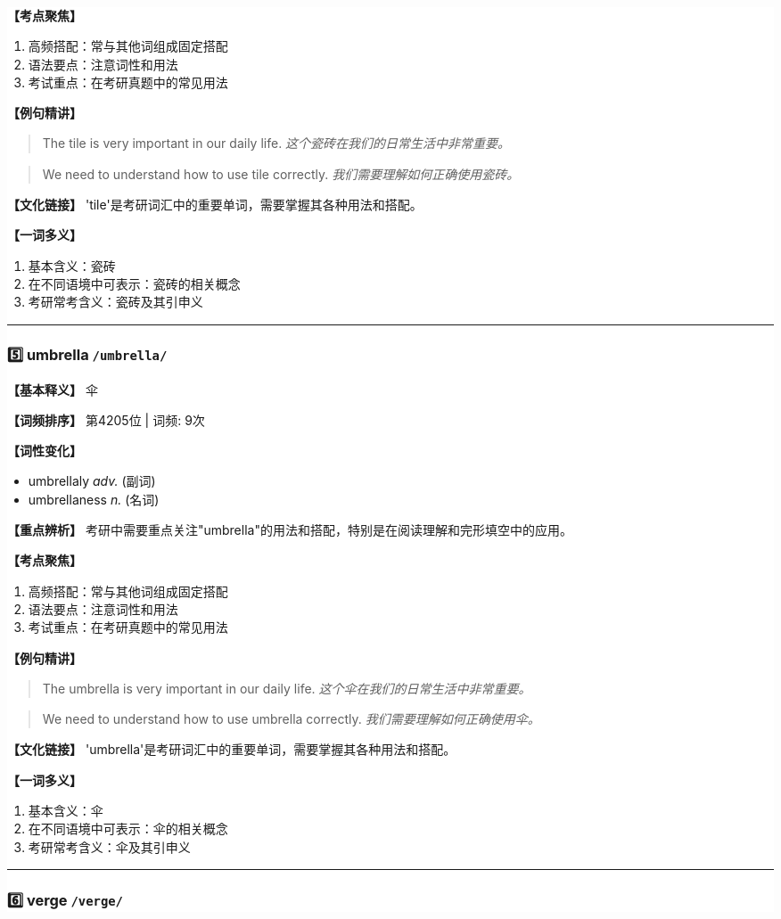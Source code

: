 **【考点聚焦】**
1. 高频搭配：常与其他词组成固定搭配
2. 语法要点：注意词性和用法
3. 考试重点：在考研真题中的常见用法

**【例句精讲】**
> The tile is very important in our daily life.
> *这个瓷砖在我们的日常生活中非常重要。*

> We need to understand how to use tile correctly.
> *我们需要理解如何正确使用瓷砖。*

**【文化链接】**
'tile'是考研词汇中的重要单词，需要掌握其各种用法和搭配。

**【一词多义】**
1. 基本含义：瓷砖
2. 在不同语境中可表示：瓷砖的相关概念
3. 考研常考含义：瓷砖及其引申义

---
### 5️⃣ umbrella `/umbrella/`

**【基本释义】** 伞

**【词频排序】** 第4205位 | 词频: 9次

**【词性变化】**
- umbrellaly *adv.* (副词)
- umbrellaness *n.* (名词)

**【重点辨析】**
考研中需要重点关注"umbrella"的用法和搭配，特别是在阅读理解和完形填空中的应用。

**【考点聚焦】**
1. 高频搭配：常与其他词组成固定搭配
2. 语法要点：注意词性和用法
3. 考试重点：在考研真题中的常见用法

**【例句精讲】**
> The umbrella is very important in our daily life.
> *这个伞在我们的日常生活中非常重要。*

> We need to understand how to use umbrella correctly.
> *我们需要理解如何正确使用伞。*

**【文化链接】**
'umbrella'是考研词汇中的重要单词，需要掌握其各种用法和搭配。

**【一词多义】**
1. 基本含义：伞
2. 在不同语境中可表示：伞的相关概念
3. 考研常考含义：伞及其引申义

---
### 6️⃣ verge `/verge/`
